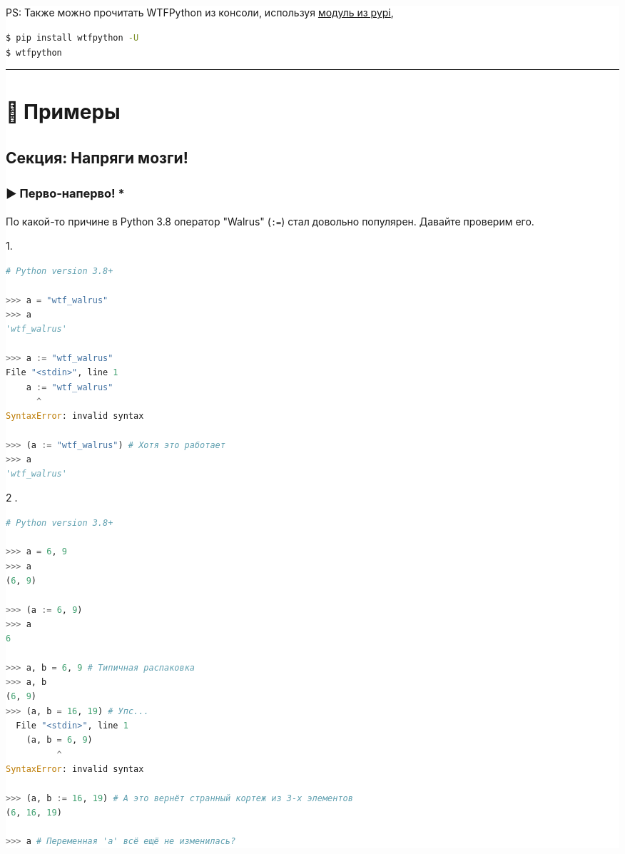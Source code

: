 PS: Также можно прочитать WTFPython из консоли, используя [модуль из pypi](https://pypi.python.org/pypi/wtfpython),
```sh
$ pip install wtfpython -U
$ wtfpython
```
---

# 👀 Примеры

## Секция: Напряги мозги!

### ▶ Перво-наперво! *




По какой-то причине в Python 3.8 оператор "Walrus" (`:=`) стал довольно популярен. Давайте проверим его.

1\.

```py
# Python version 3.8+

>>> a = "wtf_walrus"
>>> a
'wtf_walrus'

>>> a := "wtf_walrus"
File "<stdin>", line 1
    a := "wtf_walrus"
      ^
SyntaxError: invalid syntax

>>> (a := "wtf_walrus") # Хотя это работает
>>> a
'wtf_walrus'
```

2 \.

```py
# Python version 3.8+

>>> a = 6, 9
>>> a
(6, 9)

>>> (a := 6, 9)
>>> a
6

>>> a, b = 6, 9 # Типичная распаковка
>>> a, b
(6, 9)
>>> (a, b = 16, 19) # Упс...
  File "<stdin>", line 1
    (a, b = 6, 9)
          ^
SyntaxError: invalid syntax

>>> (a, b := 16, 19) # А это вернёт странный кортеж из 3-х элементов
(6, 16, 19)

>>> a # Переменная 'a' всё ещё не изменилась?
```